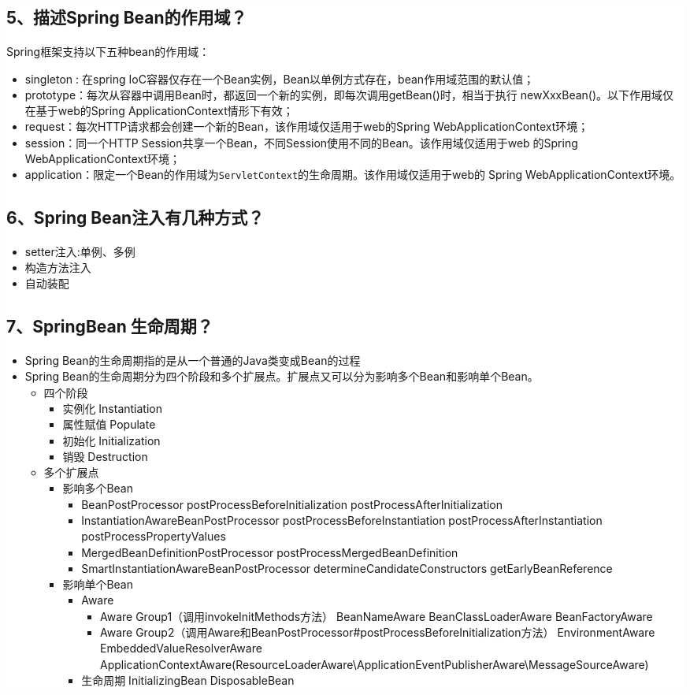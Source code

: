 ## 5、描述Spring Bean的作用域？
  Spring框架支持以下五种bean的作用域： 
  - singleton : 在spring IoC容器仅存在一个Bean实例，Bean以单例方式存在，bean作用域范围的默认值；
  - prototype：每次从容器中调用Bean时，都返回一个新的实例，即每次调用getBean()时，相当于执行 newXxxBean()。以下作用域仅在基于web的Spring ApplicationContext情形下有效； 
  - request：每次HTTP请求都会创建一个新的Bean，该作用域仅适用于web的Spring WebApplicationContext环境；
  - session：同一个HTTP Session共享一个Bean，不同Session使用不同的Bean。该作用域仅适用于web 的Spring WebApplicationContext环境；
  - application：限定一个Bean的作用域为`ServletContext`的生命周期。该作用域仅适用于web的 Spring WebApplicationContext环境。

## 6、Spring Bean注入有几种方式？
  - setter注入:单例、多例
  - 构造方法注入
  - 自动装配

## 7、SpringBean 生命周期？
  - Spring Bean的生命周期指的是从一个普通的Java类变成Bean的过程
  - Spring Bean的生命周期分为四个阶段和多个扩展点。扩展点又可以分为影响多个Bean和影响单个Bean。
    - 四个阶段
      - 实例化 Instantiation
      - 属性赋值 Populate
      - 初始化 Initialization
      - 销毁 Destruction
    - 多个扩展点
      - 影响多个Bean
          - BeanPostProcessor 
            postProcessBeforeInitialization
            postProcessAfterInitialization
          - InstantiationAwareBeanPostProcessor
            postProcessBeforeInstantiation
            postProcessAfterInstantiation
            postProcessPropertyValues
          - MergedBeanDefinitionPostProcessor
            postProcessMergedBeanDefinition
          - SmartInstantiationAwareBeanPostProcessor
            determineCandidateConstructors
            getEarlyBeanReference
      - 影响单个Bean
        - Aware
          - Aware Group1（调用invokeInitMethods方法）
            BeanNameAware
            BeanClassLoaderAware
            BeanFactoryAware
          - Aware Group2（调用Aware和BeanPostProcessor#postProcessBeforeInitialization方法）
            EnvironmentAware
            EmbeddedValueResolverAware
ApplicationContextAware(ResourceLoaderAware\ApplicationEventPublisherAware\MessageSourceAware)
        - 生命周期
          InitializingBean
          DisposableBean
  